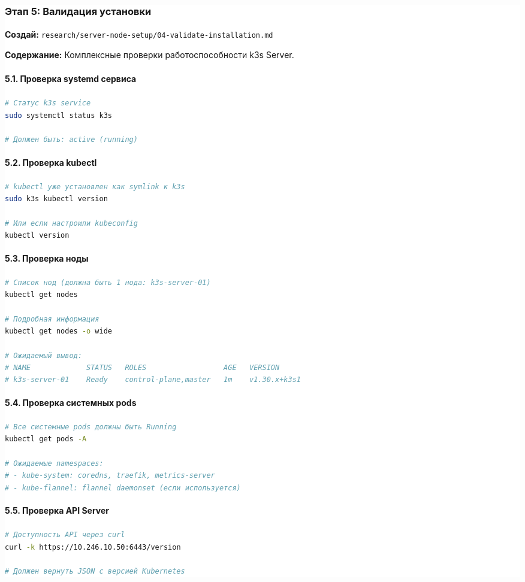 
### Этап 5: Валидация установки

**Создай:** `research/server-node-setup/04-validate-installation.md`

**Содержание:**
Комплексные проверки работоспособности k3s Server.

#### 5.1. Проверка systemd сервиса
```bash
# Статус k3s service
sudo systemctl status k3s

# Должен быть: active (running)
```

#### 5.2. Проверка kubectl
```bash
# kubectl уже установлен как symlink к k3s
sudo k3s kubectl version

# Или если настроили kubeconfig
kubectl version
```

#### 5.3. Проверка ноды
```bash
# Список нод (должна быть 1 нода: k3s-server-01)
kubectl get nodes

# Подробная информация
kubectl get nodes -o wide

# Ожидаемый вывод:
# NAME             STATUS   ROLES                  AGE   VERSION
# k3s-server-01    Ready    control-plane,master   1m    v1.30.x+k3s1
```

#### 5.4. Проверка системных pods
```bash
# Все системные pods должны быть Running
kubectl get pods -A

# Ожидаемые namespaces:
# - kube-system: coredns, traefik, metrics-server
# - kube-flannel: flannel daemonset (если используется)
```

#### 5.5. Проверка API Server
```bash
# Доступность API через curl
curl -k https://10.246.10.50:6443/version

# Должен вернуть JSON с версией Kubernetes
```
